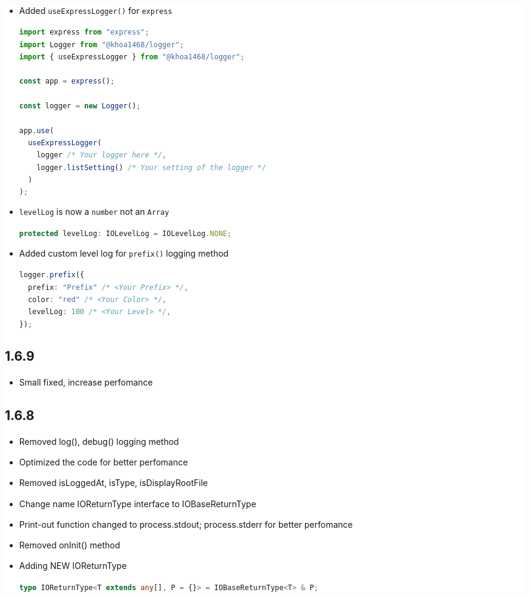 - Added `useExpressLogger()` for `express`
  
  ```ts
  import express from "express";
  import Logger from "@khoa1468/logger";
  import { useExpressLogger } from "@khoa1468/logger";
  
  const app = express();
  
  const logger = new Logger();
  
  app.use(
    useExpressLogger(
      logger /* Your logger here */,
      logger.listSetting() /* Your setting of the logger */
    )
  );
  ```

- `levelLog` is now a `number` not an `Array`
  
  ```ts
  protected levelLog: IOLevelLog = IOLevelLog.NONE;
  ```

- Added custom level log for `prefix()` logging method
  
  ```ts
  logger.prefix({
    prefix: "Prefix" /* <Your Prefix> */,
    color: "red" /* <Your Color> */,
    levelLog: 100 /* <Your Level> */,
  });
  ```

## 1.6.9

- Small fixed, increase perfomance

## 1.6.8

- Removed log(), debug() logging method

- Optimized the code for better perfomance

- Removed isLoggedAt, isType, isDisplayRootFile

- Change name IOReturnType interface to IOBaseReturnType

- Print-out function changed to process.stdout; process.stderr for better perfomance

- Removed onInit() method

- Adding NEW IOReturnType
  
  ```ts
  type IOReturnType<T extends any[], P = {}> = IOBaseReturnType<T> & P;
  ```
